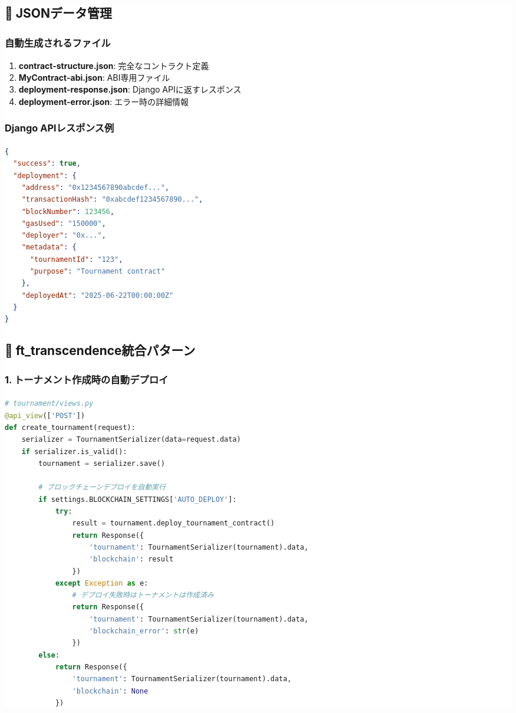 ## 🔧 JSONデータ管理

### 自動生成されるファイル

1. **contract-structure.json**: 完全なコントラクト定義
2. **MyContract-abi.json**: ABI専用ファイル  
3. **deployment-response.json**: Django APIに返すレスポンス
4. **deployment-error.json**: エラー時の詳細情報

### Django APIレスポンス例

```json
{
  "success": true,
  "deployment": {
    "address": "0x1234567890abcdef...",
    "transactionHash": "0xabcdef1234567890...",
    "blockNumber": 123456,
    "gasUsed": "150000",
    "deployer": "0x...",
    "metadata": {
      "tournamentId": "123",
      "purpose": "Tournament contract"
    },
    "deployedAt": "2025-06-22T00:00:00Z"
  }
}
```

## 🎯 ft_transcendence統合パターン

### 1. トーナメント作成時の自動デプロイ

```python
# tournament/views.py
@api_view(['POST'])
def create_tournament(request):
    serializer = TournamentSerializer(data=request.data)
    if serializer.is_valid():
        tournament = serializer.save()
        
        # ブロックチェーンデプロイを自動実行
        if settings.BLOCKCHAIN_SETTINGS['AUTO_DEPLOY']:
            try:
                result = tournament.deploy_tournament_contract()
                return Response({
                    'tournament': TournamentSerializer(tournament).data,
                    'blockchain': result
                })
            except Exception as e:
                # デプロイ失敗時はトーナメントは作成済み
                return Response({
                    'tournament': TournamentSerializer(tournament).data,
                    'blockchain_error': str(e)
                })
        else:
            return Response({
                'tournament': TournamentSerializer(tournament).data,
                'blockchain': None
            })
```

